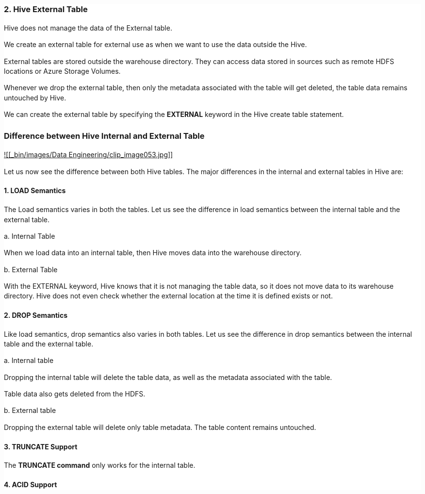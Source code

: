 ### 2. Hive External Table

Hive does not manage the data of the External table.

We create an external table for external use as when we want to use the data outside the Hive.

External tables are stored outside the warehouse directory. They can access data stored in sources such as remote HDFS locations or Azure Storage Volumes.

Whenever we drop the external table, then only the metadata associated with the table will get deleted, the table data remains untouched by Hive.

We can create the external table by specifying the **EXTERNAL** keyword in the Hive create table statement.

### Difference between Hive Internal and External Table

[![[_bin/images/Data Engineering/clip_image053.jpg]]](https://data-flair.training/blogs/wp-content/uploads/sites/2/2017/09/Hive-internal-table-vs-external-table.jpg)

Let us now see the difference between both Hive tables. The major differences in the internal and external tables in Hive are:

#### 1. LOAD Semantics

The Load semantics varies in both the tables. Let us see the difference in load semantics between the internal table and the external table.

a. Internal Table

When we load data into an internal table, then Hive moves data into the warehouse directory.

b. External Table

With the EXTERNAL keyword, Hive knows that it is not managing the table data, so it does not move data to its warehouse directory. Hive does not even check whether the external location at the time it is defined exists or not.

#### 2. DROP Semantics

Like load semantics, drop semantics also varies in both tables. Let us see the difference in drop semantics between the internal table and the external table.

a. Internal table

Dropping the internal table will delete the table data, as well as the metadata associated with the table.

Table data also gets deleted from the HDFS.

b. External table

Dropping the external table will delete only table metadata. The table content remains untouched.

#### 3. TRUNCATE Support

The **TRUNCATE command** only works for the internal table.

#### 4. ACID Support
